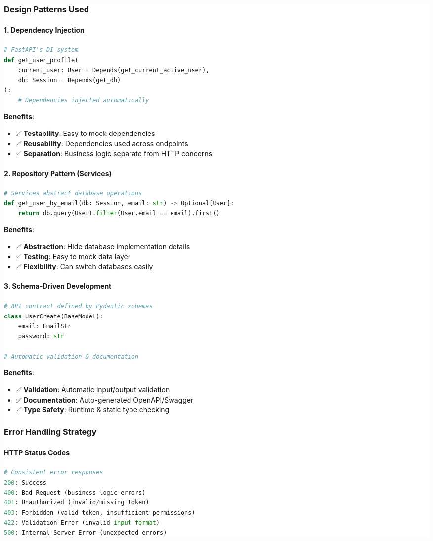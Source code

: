### Design Patterns Used

#### 1. **Dependency Injection**
```python
# FastAPI's DI system
def get_user_profile(
    current_user: User = Depends(get_current_active_user),
    db: Session = Depends(get_db)
):
    # Dependencies injected automatically
```

**Benefits**:
- ✅ **Testability**: Easy to mock dependencies
- ✅ **Reusability**: Dependencies used across endpoints
- ✅ **Separation**: Business logic separate from HTTP concerns

#### 2. **Repository Pattern** (Services)
```python
# Services abstract database operations
def get_user_by_email(db: Session, email: str) -> Optional[User]:
    return db.query(User).filter(User.email == email).first()
```

**Benefits**:
- ✅ **Abstraction**: Hide database implementation details
- ✅ **Testing**: Easy to mock data layer
- ✅ **Flexibility**: Can switch databases easily

#### 3. **Schema-Driven Development**
```python
# API contract defined by Pydantic schemas
class UserCreate(BaseModel):
    email: EmailStr
    password: str

# Automatic validation & documentation
```

**Benefits**:
- ✅ **Validation**: Automatic input/output validation
- ✅ **Documentation**: Auto-generated OpenAPI/Swagger
- ✅ **Type Safety**: Runtime & static type checking

### Error Handling Strategy

#### HTTP Status Codes
```python
# Consistent error responses
200: Success
400: Bad Request (business logic errors)
401: Unauthorized (invalid/missing token)
403: Forbidden (valid token, insufficient permissions)
422: Validation Error (invalid input format)
500: Internal Server Error (unexpected errors)
```
